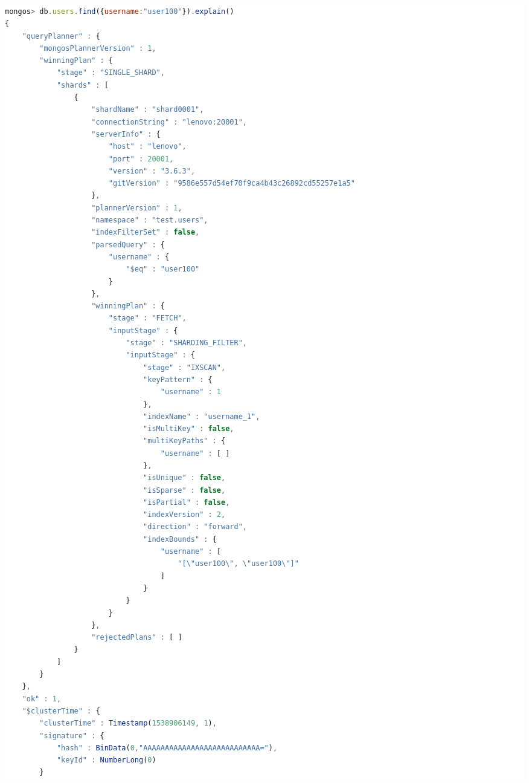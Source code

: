 ```javascript
mongos> db.users.find({username:"user100"}).explain()
{
	"queryPlanner" : {
		"mongosPlannerVersion" : 1,
		"winningPlan" : {
			"stage" : "SINGLE_SHARD",
			"shards" : [
				{
					"shardName" : "shard0001",
					"connectionString" : "lenovo:20001",
					"serverInfo" : {
						"host" : "lenovo",
						"port" : 20001,
						"version" : "3.6.3",
						"gitVersion" : "9586e557d54ef70f9ca4b43c26892cd55257e1a5"
					},
					"plannerVersion" : 1,
					"namespace" : "test.users",
					"indexFilterSet" : false,
					"parsedQuery" : {
						"username" : {
							"$eq" : "user100"
						}
					},
					"winningPlan" : {
						"stage" : "FETCH",
						"inputStage" : {
							"stage" : "SHARDING_FILTER",
							"inputStage" : {
								"stage" : "IXSCAN",
								"keyPattern" : {
									"username" : 1
								},
								"indexName" : "username_1",
								"isMultiKey" : false,
								"multiKeyPaths" : {
									"username" : [ ]
								},
								"isUnique" : false,
								"isSparse" : false,
								"isPartial" : false,
								"indexVersion" : 2,
								"direction" : "forward",
								"indexBounds" : {
									"username" : [
										"[\"user100\", \"user100\"]"
									]
								}
							}
						}
					},
					"rejectedPlans" : [ ]
				}
			]
		}
	},
	"ok" : 1,
	"$clusterTime" : {
		"clusterTime" : Timestamp(1538906149, 1),
		"signature" : {
			"hash" : BinData(0,"AAAAAAAAAAAAAAAAAAAAAAAAAAA="),
			"keyId" : NumberLong(0)
		}
```